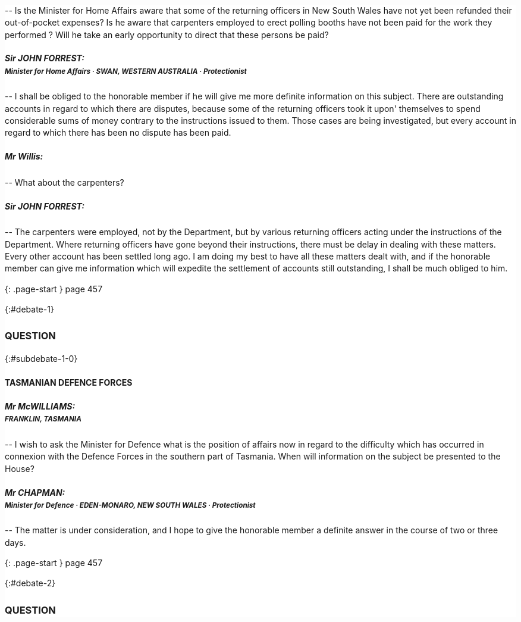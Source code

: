 -- Is the Minister for Home Affairs aware that some of the returning officers in New South Wales have not yet been refunded their out-of-pocket expenses? Is he aware that carpenters employed to erect polling booths have not been paid for the work they performed ? Will he take an early opportunity to direct that these persons be paid? 

##### Sir JOHN FORREST:<br><small class="text-muted">Minister for Home Affairs &middot; SWAN, WESTERN AUSTRALIA &middot; Protectionist</small>

-- I shall be obliged to the honorable member if he will give me more definite information on this subject. There are outstanding accounts in regard to which there are disputes, because some of the returning officers took it upon' themselves to spend considerable sums of money contrary to the instructions issued to them. Those cases are being investigated, but every account in regard to which there has been no dispute has been paid. 

##### Mr Willis:

--  What about the carpenters? 

##### Sir JOHN FORREST:

-- The carpenters were employed, not by the Department, but by various returning officers acting under the instructions of the Department. Where returning officers have gone beyond their instructions, there must be delay in dealing with these matters. Every other account has been settled long ago. I am doing my best to have all these matters dealt with, and if the honorable member can give me information which will expedite the settlement of accounts still outstanding, I shall be much obliged to him. 

{: .page-start }
page 457

{:#debate-1}
### QUESTION

{:#subdebate-1-0}
#### TASMANIAN DEFENCE FORCES

##### Mr McWILLIAMS:<br><small class="text-muted">FRANKLIN, TASMANIA</small>

-- I wish to ask the Minister for Defence what is the position of affairs now in regard to the difficulty which has occurred in connexion with the Defence Forces in the southern part of Tasmania. When will information on the subject be presented to the House? 

##### Mr CHAPMAN:<br><small class="text-muted">Minister for Defence &middot; EDEN-MONARO, NEW SOUTH WALES &middot; Protectionist</small>

-- The matter is under consideration, and I hope to give the honorable member a definite answer in the course of two or three days. 

{: .page-start }
page 457

{:#debate-2}
### QUESTION

